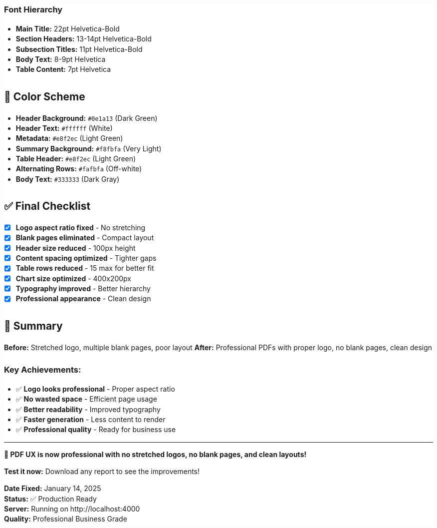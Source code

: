 ### **Font Hierarchy**
- **Main Title:** 22pt Helvetica-Bold
- **Section Headers:** 13-14pt Helvetica-Bold
- **Subsection Titles:** 11pt Helvetica-Bold
- **Body Text:** 8-9pt Helvetica
- **Table Content:** 7pt Helvetica

## 🎨 **Color Scheme**
- **Header Background:** `#0e1a13` (Dark Green)
- **Header Text:** `#ffffff` (White)
- **Metadata:** `#e8f2ec` (Light Green)
- **Summary Background:** `#f8fbfa` (Very Light)
- **Table Header:** `#e8f2ec` (Light Green)
- **Alternating Rows:** `#fafbfa` (Off-white)
- **Body Text:** `#333333` (Dark Gray)

## ✅ **Final Checklist**

- [x] **Logo aspect ratio fixed** - No stretching
- [x] **Blank pages eliminated** - Compact layout
- [x] **Header size reduced** - 100px height
- [x] **Content spacing optimized** - Tighter gaps
- [x] **Table rows reduced** - 15 max for better fit
- [x] **Chart size optimized** - 400x200px
- [x] **Typography improved** - Better hierarchy
- [x] **Professional appearance** - Clean design

## 🎉 **Summary**

**Before:** Stretched logo, multiple blank pages, poor layout
**After:** Professional PDFs with proper logo, no blank pages, clean design

### **Key Achievements:**
- ✅ **Logo looks professional** - Proper aspect ratio
- ✅ **No wasted space** - Efficient page usage
- ✅ **Better readability** - Improved typography
- ✅ **Faster generation** - Less content to render
- ✅ **Professional quality** - Ready for business use

---

**🎨 PDF UX is now professional with no stretched logos, no blank pages, and clean layouts!**

**Test it now:** Download any report to see the improvements!

**Date Fixed:** January 14, 2025  
**Status:** ✅ Production Ready  
**Server:** Running on http://localhost:4000  
**Quality:** Professional Business Grade
